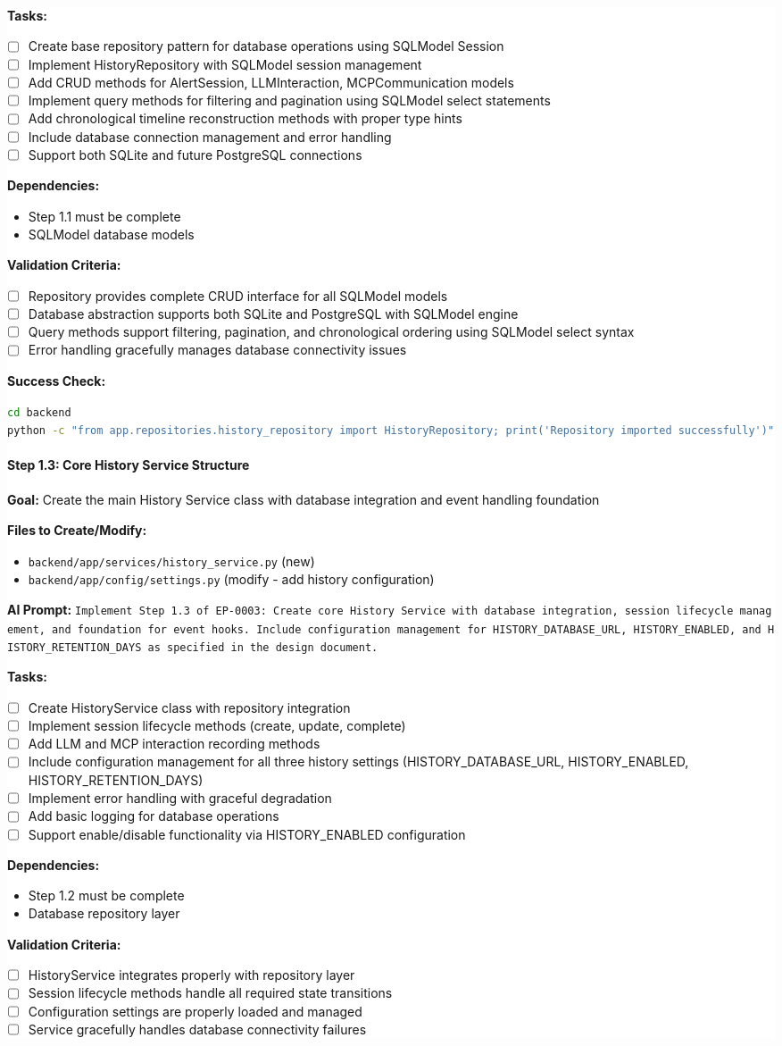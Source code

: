 **Tasks:**
- [ ] Create base repository pattern for database operations using SQLModel Session
- [ ] Implement HistoryRepository with SQLModel session management
- [ ] Add CRUD methods for AlertSession, LLMInteraction, MCPCommunication models
- [ ] Implement query methods for filtering and pagination using SQLModel select statements
- [ ] Add chronological timeline reconstruction methods with proper type hints
- [ ] Include database connection management and error handling
- [ ] Support both SQLite and future PostgreSQL connections

**Dependencies:**
- Step 1.1 must be complete
- SQLModel database models

**Validation Criteria:**
- [ ] Repository provides complete CRUD interface for all SQLModel models
- [ ] Database abstraction supports both SQLite and PostgreSQL with SQLModel engine
- [ ] Query methods support filtering, pagination, and chronological ordering using SQLModel select syntax
- [ ] Error handling gracefully manages database connectivity issues

**Success Check:**
```bash
cd backend
python -c "from app.repositories.history_repository import HistoryRepository; print('Repository imported successfully')"
```

#### Step 1.3: Core History Service Structure
**Goal:** Create the main History Service class with database integration and event handling foundation

**Files to Create/Modify:**
- `backend/app/services/history_service.py` (new)
- `backend/app/config/settings.py` (modify - add history configuration)

**AI Prompt:** `Implement Step 1.3 of EP-0003: Create core History Service with database integration, session lifecycle management, and foundation for event hooks. Include configuration management for HISTORY_DATABASE_URL, HISTORY_ENABLED, and HISTORY_RETENTION_DAYS as specified in the design document.`

**Tasks:**
- [ ] Create HistoryService class with repository integration
- [ ] Implement session lifecycle methods (create, update, complete)
- [ ] Add LLM and MCP interaction recording methods
- [ ] Include configuration management for all three history settings (HISTORY_DATABASE_URL, HISTORY_ENABLED, HISTORY_RETENTION_DAYS)
- [ ] Implement error handling with graceful degradation
- [ ] Add basic logging for database operations
- [ ] Support enable/disable functionality via HISTORY_ENABLED configuration

**Dependencies:**
- Step 1.2 must be complete
- Database repository layer

**Validation Criteria:**
- [ ] HistoryService integrates properly with repository layer
- [ ] Session lifecycle methods handle all required state transitions
- [ ] Configuration settings are properly loaded and managed
- [ ] Service gracefully handles database connectivity failures
